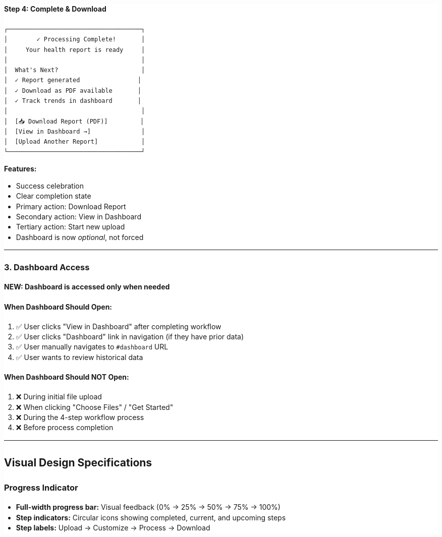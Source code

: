 
#### **Step 4: Complete & Download**
```
┌─────────────────────────────────────┐
│        ✓ Processing Complete!       │
│     Your health report is ready     │
│                                     │
│  What's Next?                       │
│  ✓ Report generated                │
│  ✓ Download as PDF available       │
│  ✓ Track trends in dashboard       │
│                                     │
│  [📥 Download Report (PDF)]         │
│  [View in Dashboard →]              │
│  [Upload Another Report]            │
└─────────────────────────────────────┘
```

**Features:**
- Success celebration
- Clear completion state
- Primary action: Download Report
- Secondary action: View in Dashboard
- Tertiary action: Start new upload
- Dashboard is now *optional*, not forced

---

### 3. Dashboard Access

**NEW: Dashboard is accessed only when needed**

#### When Dashboard Should Open:
1. ✅ User clicks "View in Dashboard" after completing workflow
2. ✅ User clicks "Dashboard" link in navigation (if they have prior data)
3. ✅ User manually navigates to `#dashboard` URL
4. ✅ User wants to review historical data

#### When Dashboard Should NOT Open:
1. ❌ During initial file upload
2. ❌ When clicking "Choose Files" / "Get Started"
3. ❌ During the 4-step workflow process
4. ❌ Before process completion

---

## Visual Design Specifications

### Progress Indicator
- **Full-width progress bar:** Visual feedback (0% → 25% → 50% → 75% → 100%)
- **Step indicators:** Circular icons showing completed, current, and upcoming steps
- **Step labels:** Upload → Customize → Process → Download
